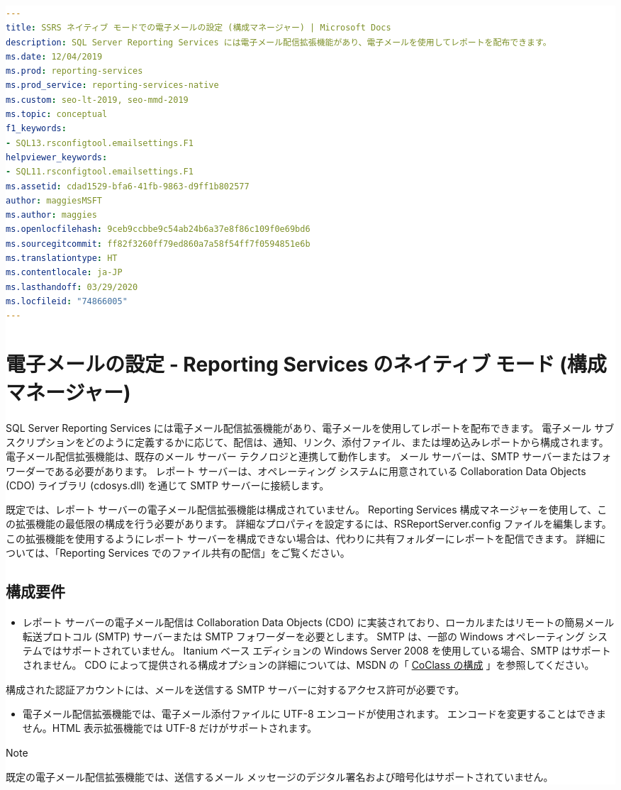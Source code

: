 ```yaml
---
title: SSRS ネイティブ モードでの電子メールの設定 (構成マネージャー) | Microsoft Docs
description: SQL Server Reporting Services には電子メール配信拡張機能があり、電子メールを使用してレポートを配布できます。
ms.date: 12/04/2019
ms.prod: reporting-services
ms.prod_service: reporting-services-native
ms.custom: seo-lt-2019, seo-mmd-2019
ms.topic: conceptual
f1_keywords:
- SQL13.rsconfigtool.emailsettings.F1
helpviewer_keywords:
- SQL11.rsconfigtool.emailsettings.F1
ms.assetid: cdad1529-bfa6-41fb-9863-d9ff1b802577
author: maggiesMSFT
ms.author: maggies
ms.openlocfilehash: 9ceb9ccbbe9c54ab24b6a37e8f86c109f0e69bd6
ms.sourcegitcommit: ff82f3260ff79ed860a7a58f54ff7f0594851e6b
ms.translationtype: HT
ms.contentlocale: ja-JP
ms.lasthandoff: 03/29/2020
ms.locfileid: "74866005"
---
```

# <a name="e-mail-settings---reporting-services-native-mode-configuration-manager"></a>電子メールの設定 - Reporting Services のネイティブ モード (構成マネージャー)
SQL Server Reporting Services には電子メール配信拡張機能があり、電子メールを使用してレポートを配布できます。 電子メール サブスクリプションをどのように定義するかに応じて、配信は、通知、リンク、添付ファイル、または埋め込みレポートから構成されます。 電子メール配信拡張機能は、既存のメール サーバー テクノロジと連携して動作します。 メール サーバーは、SMTP サーバーまたはフォワーダーである必要があります。 レポート サーバーは、オペレーティング システムに用意されている Collaboration Data Objects (CDO) ライブラリ (cdosys.dll) を通じて SMTP サーバーに接続します。

既定では、レポート サーバーの電子メール配信拡張機能は構成されていません。 Reporting Services 構成マネージャーを使用して、この拡張機能の最低限の構成を行う必要があります。 詳細なプロパティを設定するには、RSReportServer.config ファイルを編集します。 この拡張機能を使用するようにレポート サーバーを構成できない場合は、代わりに共有フォルダーにレポートを配信できます。 詳細については、「Reporting Services でのファイル共有の配信」をご覧ください。

## <a name="configuration-requirements"></a>構成要件

- レポート サーバーの電子メール配信は Collaboration Data Objects (CDO) に実装されており、ローカルまたはリモートの簡易メール転送プロトコル (SMTP) サーバーまたは SMTP フォワーダーを必要とします。 SMTP は、一部の Windows オペレーティング システムではサポートされていません。 Itanium ベース エディションの Windows Server 2008 を使用している場合、SMTP はサポートされません。 CDO によって提供される構成オプションの詳細については、MSDN の「 [CoClass の構成](https://go.microsoft.com/fwlink/?LinkId=98237) 」を参照してください。

構成された認証アカウントには、メールを送信する SMTP サーバーに対するアクセス許可が必要です。

- 電子メール配信拡張機能では、電子メール添付ファイルに UTF-8 エンコードが使用されます。 エンコードを変更することはできません。HTML 表示拡張機能では UTF-8 だけがサポートされます。

> [!NOTE] 
> 既定の電子メール配信拡張機能では、送信するメール メッセージのデジタル署名および暗号化はサポートされていません。
